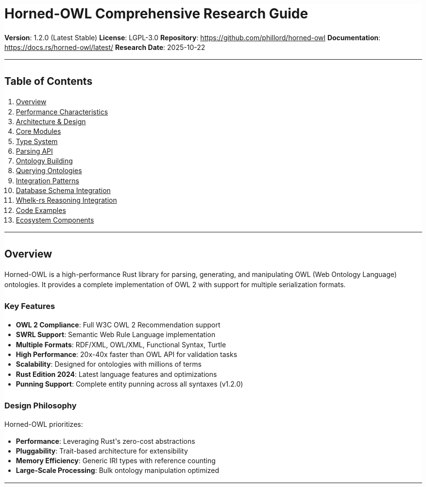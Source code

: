 # Horned-OWL Comprehensive Research Guide

**Version**: 1.2.0 (Latest Stable)
**License**: LGPL-3.0
**Repository**: https://github.com/phillord/horned-owl
**Documentation**: https://docs.rs/horned-owl/latest/
**Research Date**: 2025-10-22

---

## Table of Contents

1. [Overview](#overview)
2. [Performance Characteristics](#performance-characteristics)
3. [Architecture & Design](#architecture--design)
4. [Core Modules](#core-modules)
5. [Type System](#type-system)
6. [Parsing API](#parsing-api)
7. [Ontology Building](#ontology-building)
8. [Querying Ontologies](#querying-ontologies)
9. [Integration Patterns](#integration-patterns)
10. [Database Schema Integration](#database-schema-integration)
11. [Whelk-rs Reasoning Integration](#whelk-rs-reasoning-integration)
12. [Code Examples](#code-examples)
13. [Ecosystem Components](#ecosystem-components)

---

## Overview

Horned-OWL is a high-performance Rust library for parsing, generating, and manipulating OWL (Web Ontology Language) ontologies. It provides a complete implementation of OWL 2 with support for multiple serialization formats.

### Key Features

- **OWL 2 Compliance**: Full W3C OWL 2 Recommendation support
- **SWRL Support**: Semantic Web Rule Language implementation
- **Multiple Formats**: RDF/XML, OWL/XML, Functional Syntax, Turtle
- **High Performance**: 20x-40x faster than OWL API for validation tasks
- **Scalability**: Designed for ontologies with millions of terms
- **Rust Edition 2024**: Latest language features and optimizations
- **Punning Support**: Complete entity punning across all syntaxes (v1.2.0)

### Design Philosophy

Horned-OWL prioritizes:
- **Performance**: Leveraging Rust's zero-cost abstractions
- **Pluggability**: Trait-based architecture for extensibility
- **Memory Efficiency**: Generic IRI types with reference counting
- **Large-Scale Processing**: Bulk ontology manipulation optimized

---